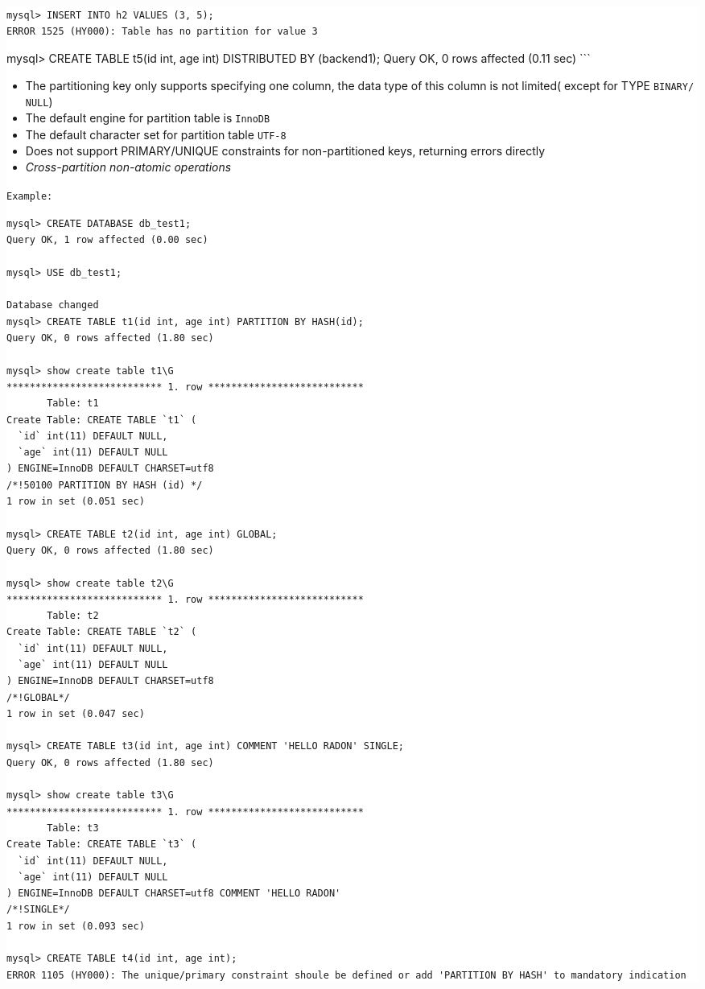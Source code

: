 	mysql> INSERT INTO h2 VALUES (3, 5);
	ERROR 1525 (HY000): Table has no partition for value 3

  mysql> CREATE TABLE t5(id int, age int) DISTRIBUTED BY (backend1);
  Query OK, 0 rows affected (0.11 sec)
	```

* The partitioning key only supports specifying one column, the data type of this column is not limited(
  except for TYPE `BINARY/NULL`)
* The default engine for partition table is `InnoDB`
* The default character set for partition table `UTF-8`
* Does not support PRIMARY/UNIQUE constraints for non-partitioned keys, returning errors directly
* *Cross-partition non-atomic operations*

`Example:`
```
mysql> CREATE DATABASE db_test1;
Query OK, 1 row affected (0.00 sec)

mysql> USE db_test1;

Database changed
mysql> CREATE TABLE t1(id int, age int) PARTITION BY HASH(id);
Query OK, 0 rows affected (1.80 sec)

mysql> show create table t1\G
*************************** 1. row ***************************
       Table: t1
Create Table: CREATE TABLE `t1` (
  `id` int(11) DEFAULT NULL,
  `age` int(11) DEFAULT NULL
) ENGINE=InnoDB DEFAULT CHARSET=utf8
/*!50100 PARTITION BY HASH (id) */
1 row in set (0.051 sec)

mysql> CREATE TABLE t2(id int, age int) GLOBAL;
Query OK, 0 rows affected (1.80 sec)

mysql> show create table t2\G
*************************** 1. row ***************************
       Table: t2
Create Table: CREATE TABLE `t2` (
  `id` int(11) DEFAULT NULL,
  `age` int(11) DEFAULT NULL
) ENGINE=InnoDB DEFAULT CHARSET=utf8
/*!GLOBAL*/
1 row in set (0.047 sec)

mysql> CREATE TABLE t3(id int, age int) COMMENT 'HELLO RADON' SINGLE;
Query OK, 0 rows affected (1.80 sec)

mysql> show create table t3\G
*************************** 1. row ***************************
       Table: t3
Create Table: CREATE TABLE `t3` (
  `id` int(11) DEFAULT NULL,
  `age` int(11) DEFAULT NULL
) ENGINE=InnoDB DEFAULT CHARSET=utf8 COMMENT 'HELLO RADON'
/*!SINGLE*/
1 row in set (0.093 sec)

mysql> CREATE TABLE t4(id int, age int);
ERROR 1105 (HY000): The unique/primary constraint shoule be defined or add 'PARTITION BY HASH' to mandatory indication
```